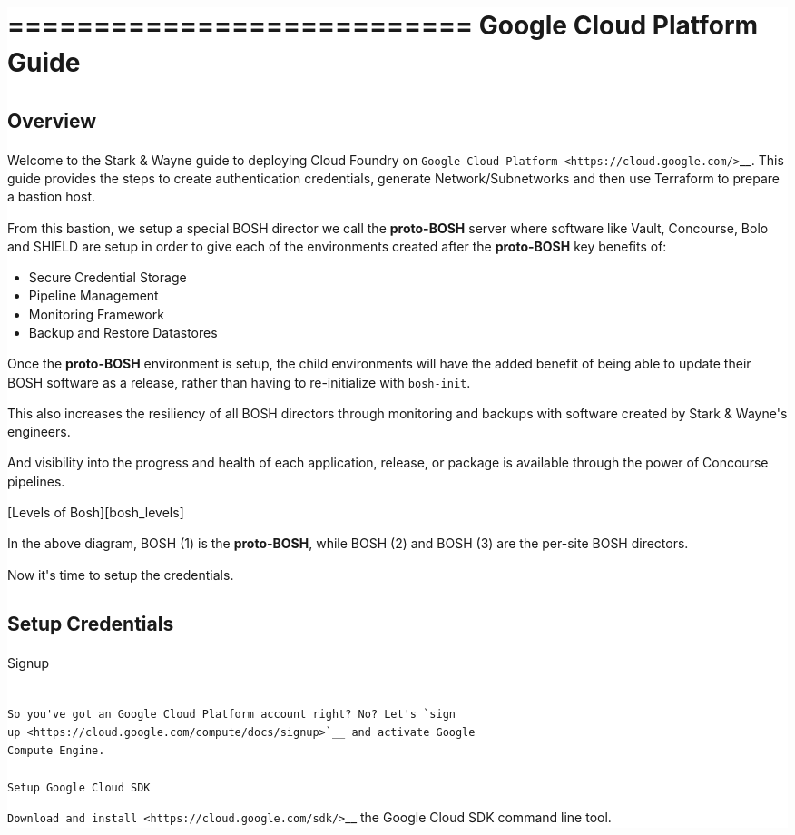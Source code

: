 ===========================
Google Cloud Platform Guide
===========================

Overview
--------

Welcome to the Stark & Wayne guide to deploying Cloud Foundry on `Google
Cloud Platform <https://cloud.google.com/>`__. This guide provides the
steps to create authentication credentials, generate Network/Subnetworks
and then use Terraform to prepare a bastion host.

From this bastion, we setup a special BOSH director we call the
**proto-BOSH** server where software like Vault, Concourse, Bolo and
SHIELD are setup in order to give each of the environments created after
the **proto-BOSH** key benefits of:

-  Secure Credential Storage
-  Pipeline Management
-  Monitoring Framework
-  Backup and Restore Datastores

Once the **proto-BOSH** environment is setup, the child environments
will have the added benefit of being able to update their BOSH software
as a release, rather than having to re-initialize with ``bosh-init``.

This also increases the resiliency of all BOSH directors through
monitoring and backups with software created by Stark & Wayne's
engineers.

And visibility into the progress and health of each application,
release, or package is available through the power of Concourse
pipelines.

[Levels of Bosh][bosh\_levels]

In the above diagram, BOSH (1) is the **proto-BOSH**, while BOSH (2) and
BOSH (3) are the per-site BOSH directors.

Now it's time to setup the credentials.

Setup Credentials
-----------------

Signup
~~~~~~

So you've got an Google Cloud Platform account right? No? Let's `sign
up <https://cloud.google.com/compute/docs/signup>`__ and activate Google
Compute Engine.

Setup Google Cloud SDK
~~~~~~~~~~~~~~~~~~~~~~

`Download and install <https://cloud.google.com/sdk/>`__ the Google
Cloud SDK command line tool.
